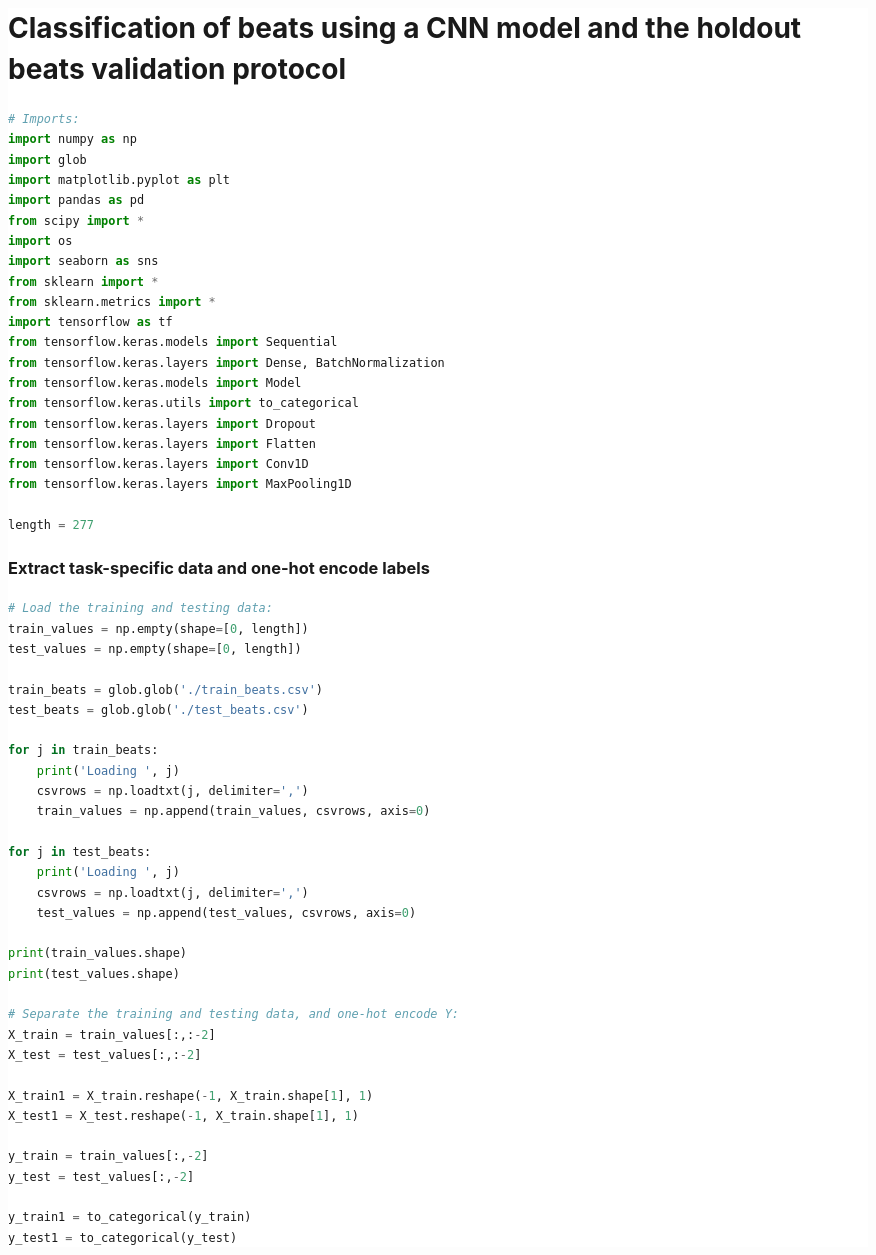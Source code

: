 # Classification of beats using a CNN model and the holdout beats validation protocol


```python
# Imports:
import numpy as np
import glob
import matplotlib.pyplot as plt
import pandas as pd
from scipy import *
import os
import seaborn as sns
from sklearn import *
from sklearn.metrics import *
import tensorflow as tf
from tensorflow.keras.models import Sequential
from tensorflow.keras.layers import Dense, BatchNormalization
from tensorflow.keras.models import Model
from tensorflow.keras.utils import to_categorical
from tensorflow.keras.layers import Dropout
from tensorflow.keras.layers import Flatten
from tensorflow.keras.layers import Conv1D
from tensorflow.keras.layers import MaxPooling1D

length = 277
```

### Extract task-specific data and one-hot encode labels


```python
# Load the training and testing data:
train_values = np.empty(shape=[0, length])
test_values = np.empty(shape=[0, length])

train_beats = glob.glob('./train_beats.csv')
test_beats = glob.glob('./test_beats.csv')

for j in train_beats:
    print('Loading ', j)
    csvrows = np.loadtxt(j, delimiter=',')
    train_values = np.append(train_values, csvrows, axis=0)

for j in test_beats:
    print('Loading ', j)
    csvrows = np.loadtxt(j, delimiter=',')
    test_values = np.append(test_values, csvrows, axis=0)
    
print(train_values.shape)
print(test_values.shape)

# Separate the training and testing data, and one-hot encode Y:
X_train = train_values[:,:-2]
X_test = test_values[:,:-2]

X_train1 = X_train.reshape(-1, X_train.shape[1], 1)
X_test1 = X_test.reshape(-1, X_train.shape[1], 1)

y_train = train_values[:,-2]
y_test = test_values[:,-2]

y_train1 = to_categorical(y_train)
y_test1 = to_categorical(y_test)
```